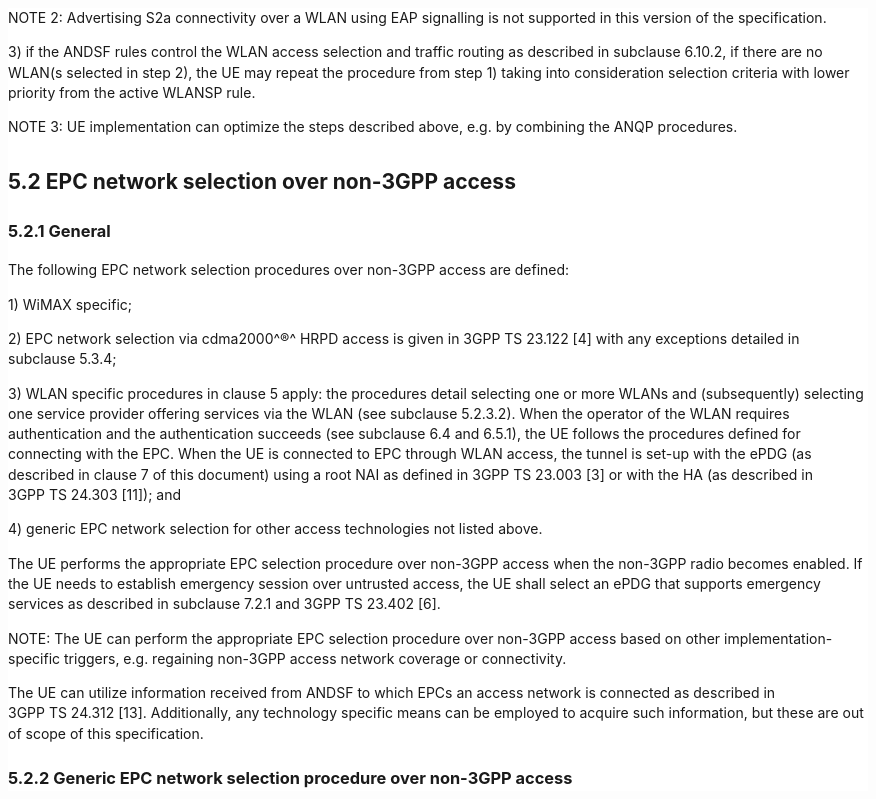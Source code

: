 NOTE 2: Advertising S2a connectivity over a WLAN using EAP signalling is
not supported in this version of the specification.

3\) if the ANDSF rules control the WLAN access selection and traffic
routing as described in subclause 6.10.2, if there are no WLAN(s
selected in step 2), the UE may repeat the procedure from step 1) taking
into consideration selection criteria with lower priority from the
active WLANSP rule.

NOTE 3: UE implementation can optimize the steps described above, e.g.
by combining the ANQP procedures.

5.2 EPC network selection over non-3GPP access
----------------------------------------------

### 5.2.1 General

The following EPC network selection procedures over non-3GPP access are
defined:

1\) WiMAX specific;

2\) EPC network selection via cdma2000^®^ HRPD access is given in
3GPP TS 23.122 \[4\] with any exceptions detailed in subclause 5.3.4;

3\) WLAN specific procedures in clause 5 apply: the procedures detail
selecting one or more WLANs and (subsequently) selecting one service
provider offering services via the WLAN (see subclause 5.2.3.2). When
the operator of the WLAN requires authentication and the authentication
succeeds (see subclause 6.4 and 6.5.1), the UE follows the procedures
defined for connecting with the EPC. When the UE is connected to EPC
through WLAN access, the tunnel is set-up with the ePDG (as described in
clause 7 of this document) using a root NAI as defined in
3GPP TS 23.003 \[3\] or with the HA (as described in
3GPP TS 24.303 \[11\]); and

4\) generic EPC network selection for other access technologies not
listed above.

The UE performs the appropriate EPC selection procedure over non-3GPP
access when the non-3GPP radio becomes enabled. If the UE needs to
establish emergency session over untrusted access, the UE shall select
an ePDG that supports emergency services as described in subclause 7.2.1
and 3GPP TS 23.402 \[6\].

NOTE: The UE can perform the appropriate EPC selection procedure over
non-3GPP access based on other implementation-specific triggers, e.g.
regaining non-3GPP access network coverage or connectivity.

The UE can utilize information received from ANDSF to which EPCs an
access network is connected as described in 3GPP TS 24.312 \[13\].
Additionally, any technology specific means can be employed to acquire
such information, but these are out of scope of this specification.

### 5.2.2 Generic EPC network selection procedure over non-3GPP access
